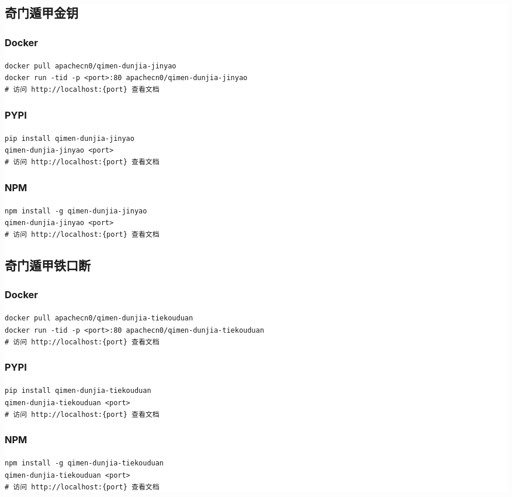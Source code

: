 ## 奇门遁甲金钥



### Docker

```
docker pull apachecn0/qimen-dunjia-jinyao
docker run -tid -p <port>:80 apachecn0/qimen-dunjia-jinyao
# 访问 http://localhost:{port} 查看文档
```

### PYPI

```
pip install qimen-dunjia-jinyao
qimen-dunjia-jinyao <port>
# 访问 http://localhost:{port} 查看文档
```

### NPM

```
npm install -g qimen-dunjia-jinyao
qimen-dunjia-jinyao <port>
# 访问 http://localhost:{port} 查看文档
```

## 奇门遁甲铁口断



### Docker

```
docker pull apachecn0/qimen-dunjia-tiekouduan
docker run -tid -p <port>:80 apachecn0/qimen-dunjia-tiekouduan
# 访问 http://localhost:{port} 查看文档
```

### PYPI

```
pip install qimen-dunjia-tiekouduan
qimen-dunjia-tiekouduan <port>
# 访问 http://localhost:{port} 查看文档
```

### NPM

```
npm install -g qimen-dunjia-tiekouduan
qimen-dunjia-tiekouduan <port>
# 访问 http://localhost:{port} 查看文档
```
